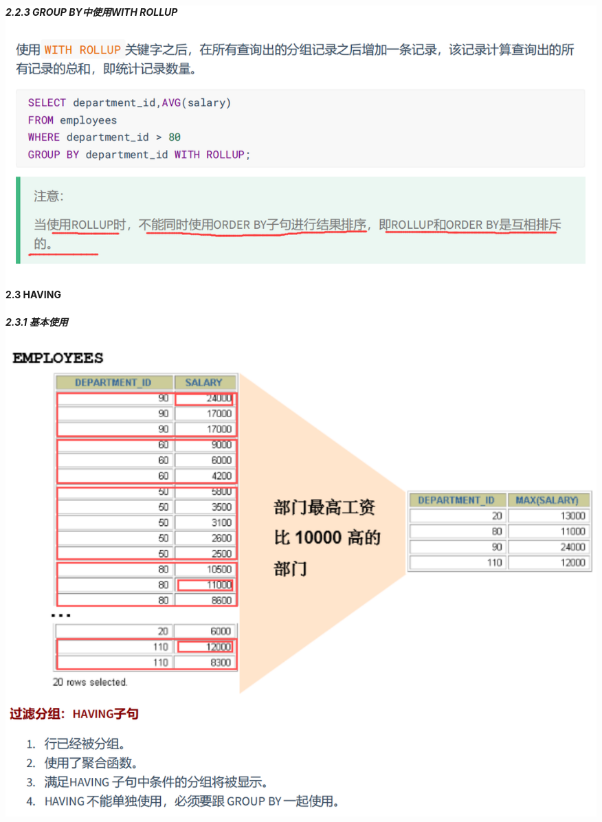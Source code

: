 ##### 2.2.3 GROUP BY中使用WITH ROLLUP
![img_104.png](img_104.png)

#### 2.3 HAVING
##### 2.3.1 基本使用
![img_105.png](img_105.png)
![img_106.png](img_106.png)